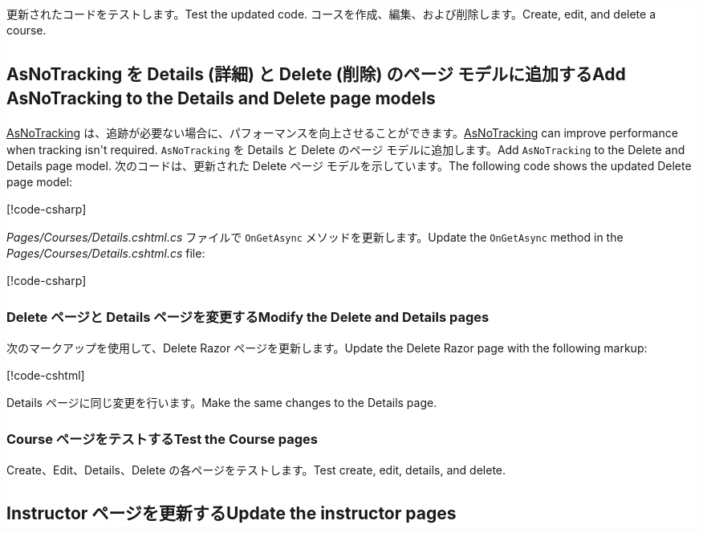 <span data-ttu-id="d5f31-298">更新されたコードをテストします。</span><span class="sxs-lookup"><span data-stu-id="d5f31-298">Test the updated code.</span></span> <span data-ttu-id="d5f31-299">コースを作成、編集、および削除します。</span><span class="sxs-lookup"><span data-stu-id="d5f31-299">Create, edit, and delete a course.</span></span>

## <a name="add-asnotracking-to-the-details-and-delete-page-models"></a><span data-ttu-id="d5f31-300">AsNoTracking を Details (詳細) と Delete (削除) のページ モデルに追加する</span><span class="sxs-lookup"><span data-stu-id="d5f31-300">Add AsNoTracking to the Details and Delete page models</span></span>

<span data-ttu-id="d5f31-301">[AsNoTracking](/dotnet/api/microsoft.entityframeworkcore.entityframeworkqueryableextensions.asnotracking?view=efcore-2.0#Microsoft_EntityFrameworkCore_EntityFrameworkQueryableExtensions_AsNoTracking__1_System_Linq_IQueryable___0__) は、追跡が必要ない場合に、パフォーマンスを向上させることができます。</span><span class="sxs-lookup"><span data-stu-id="d5f31-301">[AsNoTracking](/dotnet/api/microsoft.entityframeworkcore.entityframeworkqueryableextensions.asnotracking?view=efcore-2.0#Microsoft_EntityFrameworkCore_EntityFrameworkQueryableExtensions_AsNoTracking__1_System_Linq_IQueryable___0__) can improve performance when tracking isn't required.</span></span> <span data-ttu-id="d5f31-302">`AsNoTracking` を Details と Delete のページ モデルに追加します。</span><span class="sxs-lookup"><span data-stu-id="d5f31-302">Add `AsNoTracking` to the Delete and Details page model.</span></span> <span data-ttu-id="d5f31-303">次のコードは、更新された Delete ページ モデルを示しています。</span><span class="sxs-lookup"><span data-stu-id="d5f31-303">The following code shows the updated Delete page model:</span></span>

[!code-csharp[](intro/samples/cu/Pages/Courses/Delete.cshtml.cs?name=snippet&highlight=21,23,40,41)]

<span data-ttu-id="d5f31-304">*Pages/Courses/Details.cshtml.cs* ファイルで `OnGetAsync` メソッドを更新します。</span><span class="sxs-lookup"><span data-stu-id="d5f31-304">Update the `OnGetAsync` method in the *Pages/Courses/Details.cshtml.cs* file:</span></span>

[!code-csharp[](intro/samples/cu/Pages/Courses/Details.cshtml.cs?name=snippet)]

### <a name="modify-the-delete-and-details-pages"></a><span data-ttu-id="d5f31-305">Delete ページと Details ページを変更する</span><span class="sxs-lookup"><span data-stu-id="d5f31-305">Modify the Delete and Details pages</span></span>

<span data-ttu-id="d5f31-306">次のマークアップを使用して、Delete Razor ページを更新します。</span><span class="sxs-lookup"><span data-stu-id="d5f31-306">Update the Delete Razor page with the following markup:</span></span>

[!code-cshtml[](intro/samples/cu/Pages/Courses/Delete.cshtml?highlight=15-20)]

<span data-ttu-id="d5f31-307">Details ページに同じ変更を行います。</span><span class="sxs-lookup"><span data-stu-id="d5f31-307">Make the same changes to the Details page.</span></span>

### <a name="test-the-course-pages"></a><span data-ttu-id="d5f31-308">Course ページをテストする</span><span class="sxs-lookup"><span data-stu-id="d5f31-308">Test the Course pages</span></span>

<span data-ttu-id="d5f31-309">Create、Edit、Details、Delete の各ページをテストします。</span><span class="sxs-lookup"><span data-stu-id="d5f31-309">Test create, edit, details, and delete.</span></span>

## <a name="update-the-instructor-pages"></a><span data-ttu-id="d5f31-310">Instructor ページを更新する</span><span class="sxs-lookup"><span data-stu-id="d5f31-310">Update the instructor pages</span></span>
